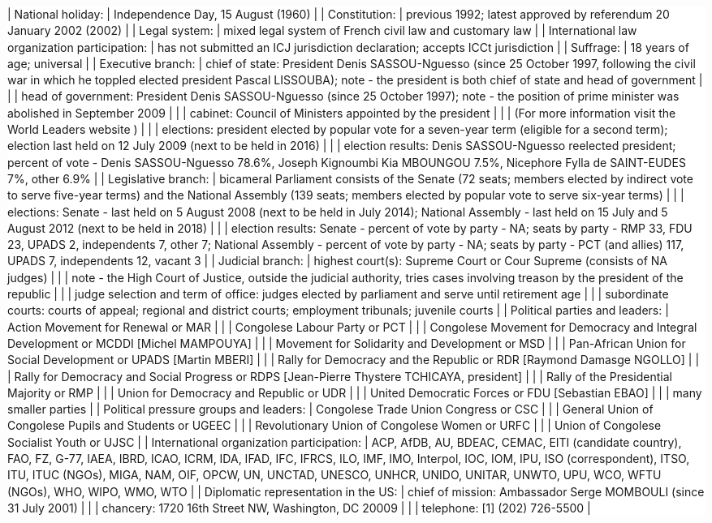 | National holiday: | Independence Day, 15 August (1960) |
| Constitution: | previous 1992; latest approved by referendum 20 January 2002 (2002) |
| Legal system: | mixed legal system of French civil law and customary law |
| International law organization participation: | has not submitted an ICJ jurisdiction declaration; accepts ICCt jurisdiction |
| Suffrage: | 18 years of age; universal |
| Executive branch: | chief of state: President Denis SASSOU-Nguesso (since 25 October 1997, following the civil war in which he toppled elected president Pascal LISSOUBA); note - the president is both chief of state and head of government |
| | head of government: President Denis SASSOU-Nguesso (since 25 October 1997); note - the position of prime minister was abolished in September 2009 |
| | cabinet: Council of Ministers appointed by the president |
| | (For more information visit the World Leaders website&nbsp;) |
| | elections: president elected by popular vote for a seven-year term (eligible for a second term); election last held on 12 July 2009 (next to be held in 2016) |
| | election results: Denis SASSOU-Nguesso reelected president; percent of vote - Denis SASSOU-Nguesso 78.6%, Joseph Kignoumbi Kia MBOUNGOU 7.5%, Nicephore Fylla de SAINT-EUDES 7%, other 6.9% |
| Legislative branch: | bicameral Parliament consists of the Senate (72 seats; members elected by indirect vote to serve five-year terms) and the National Assembly (139 seats; members elected by popular vote to serve six-year terms) |
| | elections: Senate - last held on 5 August 2008 (next to be held in July 2014); National Assembly - last held on 15 July and 5 August 2012 (next to be held in 2018) |
| | election results: Senate - percent of vote by party - NA; seats by party - RMP 33, FDU 23, UPADS 2, independents 7, other 7; National Assembly - percent of vote by party - NA; seats by party - PCT (and allies) 117, UPADS 7, independents 12, vacant 3 |
| Judicial branch: | highest court(s): Supreme Court or Cour Supreme (consists of NA judges) |
| | note - the High Court of Justice, outside the judicial authority, tries cases involving treason by the president of the republic |
| | judge selection and term of office: judges elected by parliament and serve until retirement age |
| | subordinate courts: courts of appeal; regional and district courts; employment tribunals; juvenile courts |
| Political parties and leaders: | Action Movement for Renewal or MAR |
| | Congolese Labour Party or PCT |
| | Congolese Movement for Democracy and Integral Development or MCDDI [Michel MAMPOUYA] |
| | Movement for Solidarity and Development or MSD |
| | Pan-African Union for Social Development or UPADS [Martin MBERI] |
| | Rally for Democracy and the Republic or RDR [Raymond Damasge NGOLLO] |
| | Rally for Democracy and Social Progress or RDPS [Jean-Pierre Thystere TCHICAYA, president] |
| | Rally of the Presidential Majority or RMP |
| | Union for Democracy and Republic or UDR |
| | United Democratic Forces or FDU [Sebastian EBAO] |
| | many smaller parties |
| Political pressure groups and leaders: | Congolese Trade Union Congress or CSC |
| | General Union of Congolese Pupils and Students or UGEEC |
| | Revolutionary Union of Congolese Women or URFC |
| | Union of Congolese Socialist Youth or UJSC |
| International organization participation: | ACP, AfDB, AU, BDEAC, CEMAC, EITI (candidate country), FAO, FZ, G-77, IAEA, IBRD, ICAO, ICRM, IDA, IFAD, IFC, IFRCS, ILO, IMF, IMO, Interpol, IOC, IOM, IPU, ISO (correspondent), ITSO, ITU, ITUC (NGOs), MIGA, NAM, OIF, OPCW, UN, UNCTAD, UNESCO, UNHCR, UNIDO, UNITAR, UNWTO, UPU, WCO, WFTU (NGOs), WHO, WIPO, WMO, WTO |
| Diplomatic representation in the US: | chief of mission: Ambassador Serge MOMBOULI (since 31 July 2001) |
| | chancery: 1720 16th Street NW, Washington, DC 20009 |
| | telephone: [1] (202) 726-5500 |